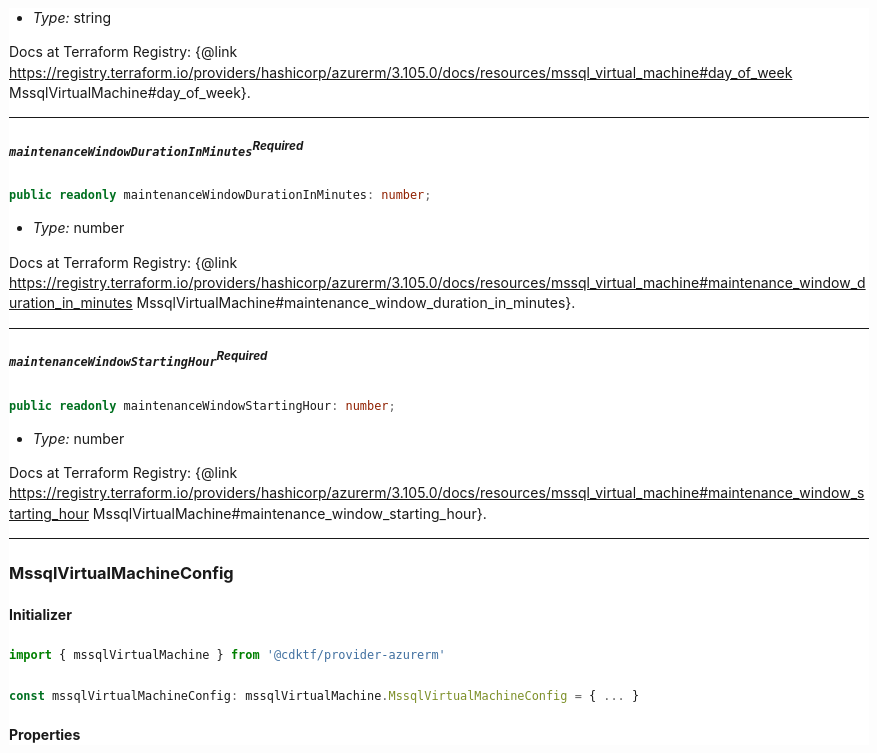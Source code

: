 - *Type:* string

Docs at Terraform Registry: {@link https://registry.terraform.io/providers/hashicorp/azurerm/3.105.0/docs/resources/mssql_virtual_machine#day_of_week MssqlVirtualMachine#day_of_week}.

---

##### `maintenanceWindowDurationInMinutes`<sup>Required</sup> <a name="maintenanceWindowDurationInMinutes" id="@cdktf/provider-azurerm.mssqlVirtualMachine.MssqlVirtualMachineAutoPatching.property.maintenanceWindowDurationInMinutes"></a>

```typescript
public readonly maintenanceWindowDurationInMinutes: number;
```

- *Type:* number

Docs at Terraform Registry: {@link https://registry.terraform.io/providers/hashicorp/azurerm/3.105.0/docs/resources/mssql_virtual_machine#maintenance_window_duration_in_minutes MssqlVirtualMachine#maintenance_window_duration_in_minutes}.

---

##### `maintenanceWindowStartingHour`<sup>Required</sup> <a name="maintenanceWindowStartingHour" id="@cdktf/provider-azurerm.mssqlVirtualMachine.MssqlVirtualMachineAutoPatching.property.maintenanceWindowStartingHour"></a>

```typescript
public readonly maintenanceWindowStartingHour: number;
```

- *Type:* number

Docs at Terraform Registry: {@link https://registry.terraform.io/providers/hashicorp/azurerm/3.105.0/docs/resources/mssql_virtual_machine#maintenance_window_starting_hour MssqlVirtualMachine#maintenance_window_starting_hour}.

---

### MssqlVirtualMachineConfig <a name="MssqlVirtualMachineConfig" id="@cdktf/provider-azurerm.mssqlVirtualMachine.MssqlVirtualMachineConfig"></a>

#### Initializer <a name="Initializer" id="@cdktf/provider-azurerm.mssqlVirtualMachine.MssqlVirtualMachineConfig.Initializer"></a>

```typescript
import { mssqlVirtualMachine } from '@cdktf/provider-azurerm'

const mssqlVirtualMachineConfig: mssqlVirtualMachine.MssqlVirtualMachineConfig = { ... }
```

#### Properties <a name="Properties" id="Properties"></a>
